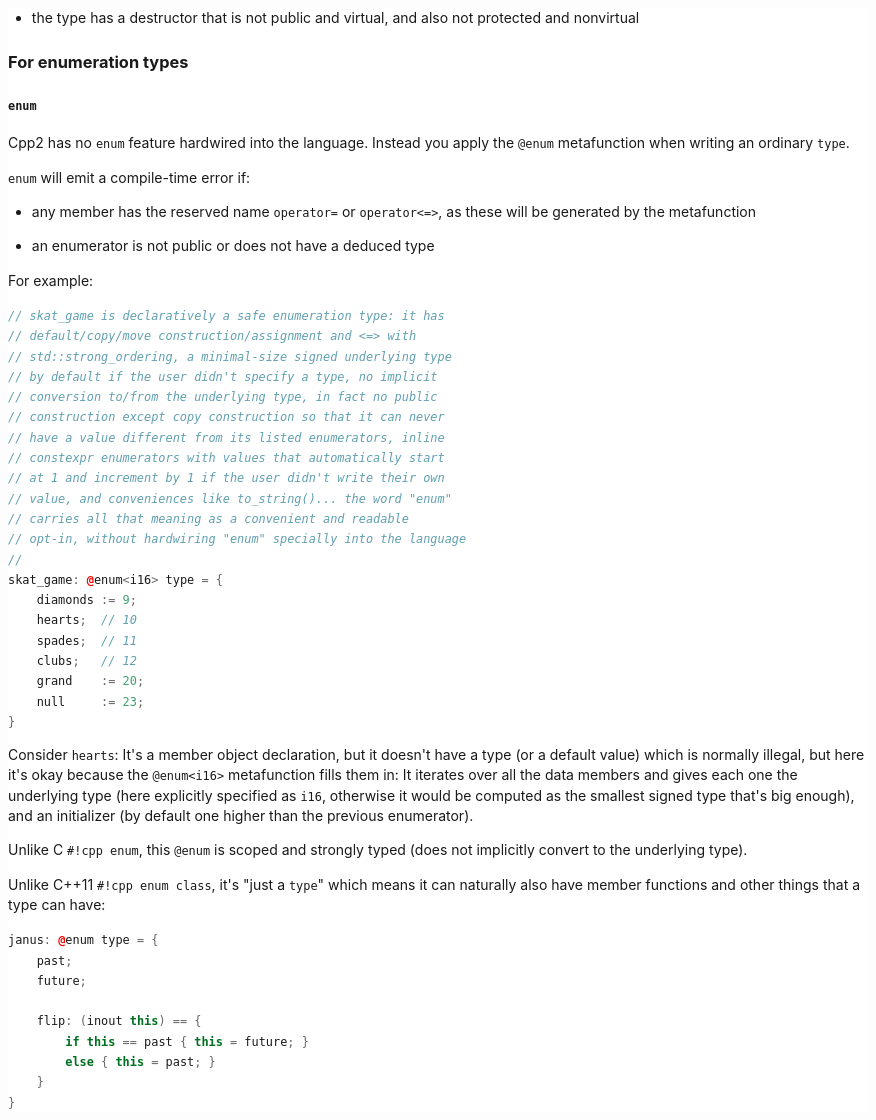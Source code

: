 - the type has a destructor that is not public and virtual, and also not protected and nonvirtual


### For enumeration types


#### `enum`

Cpp2 has no `enum` feature hardwired into the language. Instead you apply the `@enum` metafunction when writing an ordinary `type`.

`enum` will emit a compile-time error if:

- any member has the reserved name `operator=` or `operator<=>`, as these will be generated by the metafunction

- an enumerator is not public or does not have a deduced type

For example:

``` cpp title="Using the @enum metafunction when writing a type" hl_lines="14"
// skat_game is declaratively a safe enumeration type: it has
// default/copy/move construction/assignment and <=> with
// std::strong_ordering, a minimal-size signed underlying type
// by default if the user didn't specify a type, no implicit
// conversion to/from the underlying type, in fact no public
// construction except copy construction so that it can never
// have a value different from its listed enumerators, inline
// constexpr enumerators with values that automatically start
// at 1 and increment by 1 if the user didn't write their own
// value, and conveniences like to_string()... the word "enum"
// carries all that meaning as a convenient and readable
// opt-in, without hardwiring "enum" specially into the language
//
skat_game: @enum<i16> type = {
    diamonds := 9;
    hearts;  // 10
    spades;  // 11
    clubs;   // 12
    grand    := 20;
    null     := 23;
}
```

Consider `hearts`: It's a member object declaration, but it doesn't have a type (or a default value) which is normally illegal, but here it's okay because the `@enum<i16>` metafunction fills them in: It iterates over all the data members and gives each one the underlying type (here explicitly specified as `i16`, otherwise it would be computed as the smallest signed type that's big enough), and an initializer (by default one higher than the previous enumerator).

Unlike C `#!cpp enum`, this `@enum` is scoped and strongly typed (does not implicitly convert to the underlying type).

Unlike C++11 `#!cpp enum class`, it's "just a `type`" which means it can naturally also have member functions and other things that a type can have:

``` cpp title="An @enum type with a member function" hl_lines="1"
janus: @enum type = {
    past;
    future;

    flip: (inout this) == {
        if this == past { this = future; }
        else { this = past; }
    }
}
```
